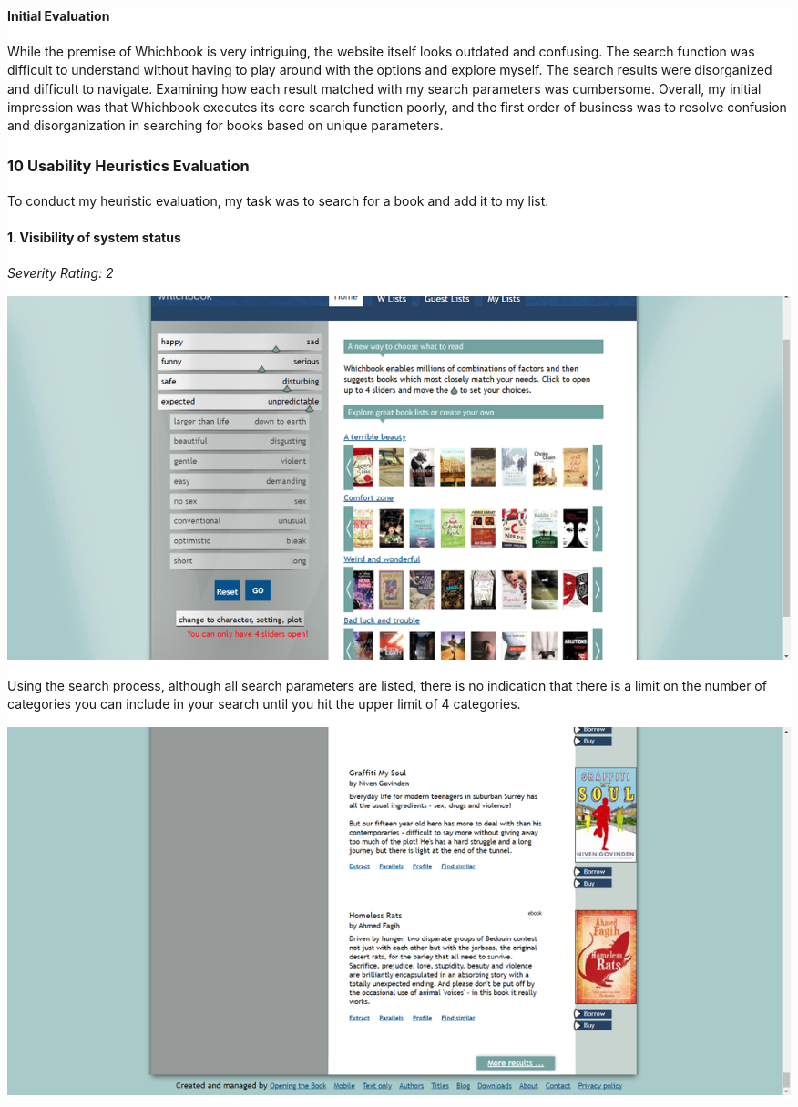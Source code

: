#### Initial Evaluation
While the premise of Whichbook is very intriguing, the website itself looks outdated and confusing. The search function was difficult to understand without having to play around with the options and explore myself. The search results were disorganized and difficult to navigate. Examining how each result matched with my search parameters was cumbersome. Overall, my initial impression was that Whichbook executes its core search function poorly, and the first order of business was to resolve confusion and disorganization in searching for books based on unique parameters.

### 10 Usability Heuristics Evaluation

To conduct my heuristic evaluation, my task was to search for a book and add it to my list.

#### 1. Visibility of system status
*Severity Rating: 2*

![upper limit on search categories](/whichbook/h1%201.png)

Using the search process, although all search parameters are listed, there is no indication that there is a limit on the number of categories you can include in your search until you hit the upper limit of 4 categories. 

![search results](/whichbook/h1%202.png)
